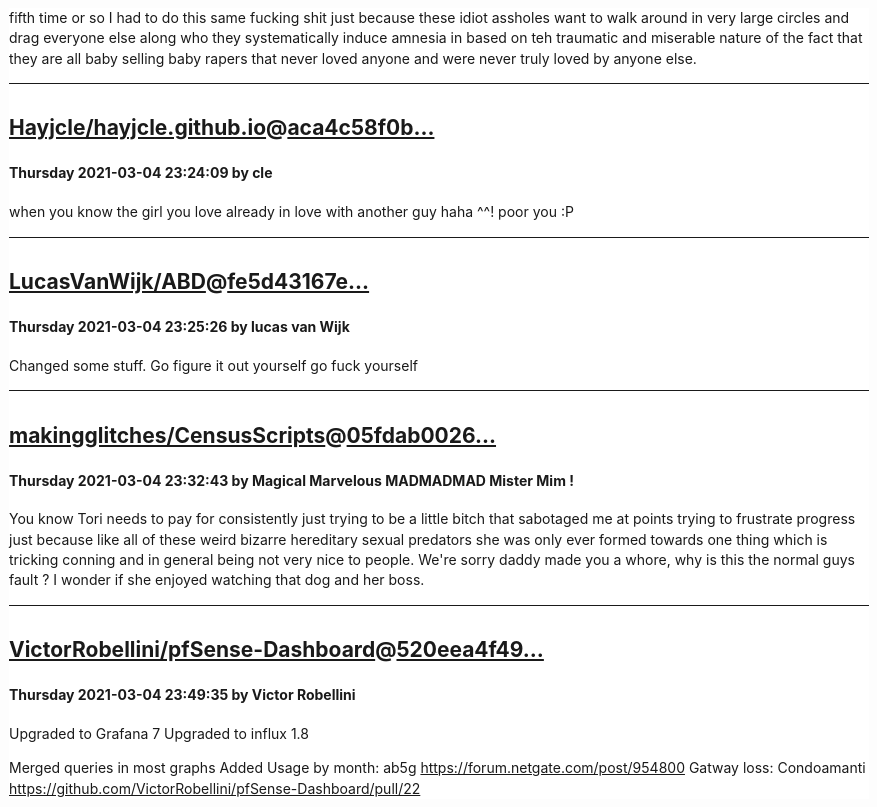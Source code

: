 fifth time or so I had to do this same fucking shit just because these idiot assholes want to walk around in very large circles and drag everyone else along who they systematically induce amnesia in based on teh traumatic and miserable nature of the fact that they are all baby selling baby rapers that never loved anyone and were never truly loved by anyone else.

---
## [Hayjcle/hayjcle.github.io](https://github.com/Hayjcle/hayjcle.github.io)@[aca4c58f0b...](https://github.com/Hayjcle/hayjcle.github.io/commit/aca4c58f0beb0aa27b595d936095b01a2477e217)
#### Thursday 2021-03-04 23:24:09 by cle

when you know the girl you love already in love with another guy haha ^^! poor you :P

---
## [LucasVanWijk/ABD](https://github.com/LucasVanWijk/ABD)@[fe5d43167e...](https://github.com/LucasVanWijk/ABD/commit/fe5d43167ec3243f5758e5f034df4d54221d3747)
#### Thursday 2021-03-04 23:25:26 by lucas van Wijk

Changed some stuff. Go figure it out yourself go fuck yourself

---
## [makingglitches/CensusScripts](https://github.com/makingglitches/CensusScripts)@[05fdab0026...](https://github.com/makingglitches/CensusScripts/commit/05fdab0026e4cecfe5caebbf90ef16efa72a1b31)
#### Thursday 2021-03-04 23:32:43 by Magical Marvelous MADMADMAD Mister Mim !

You know Tori needs to pay for consistently just trying to be a little bitch that sabotaged me at points trying to frustrate progress just because like all of these weird bizarre hereditary sexual predators she was only ever formed towards one thing which is tricking conning and in general being not very nice to people. We're sorry daddy made you a whore, why is this the normal guys fault ? I wonder if she enjoyed watching that dog and her boss.

---
## [VictorRobellini/pfSense-Dashboard](https://github.com/VictorRobellini/pfSense-Dashboard)@[520eea4f49...](https://github.com/VictorRobellini/pfSense-Dashboard/commit/520eea4f49b5107cb79e887ec94951c015d52a6e)
#### Thursday 2021-03-04 23:49:35 by Victor Robellini

Upgraded to Grafana 7
Upgraded to influx 1.8

Merged queries in most graphs
Added Usage by month: ab5g https://forum.netgate.com/post/954800
Gatway loss: Condoamanti https://github.com/VictorRobellini/pfSense-Dashboard/pull/22
